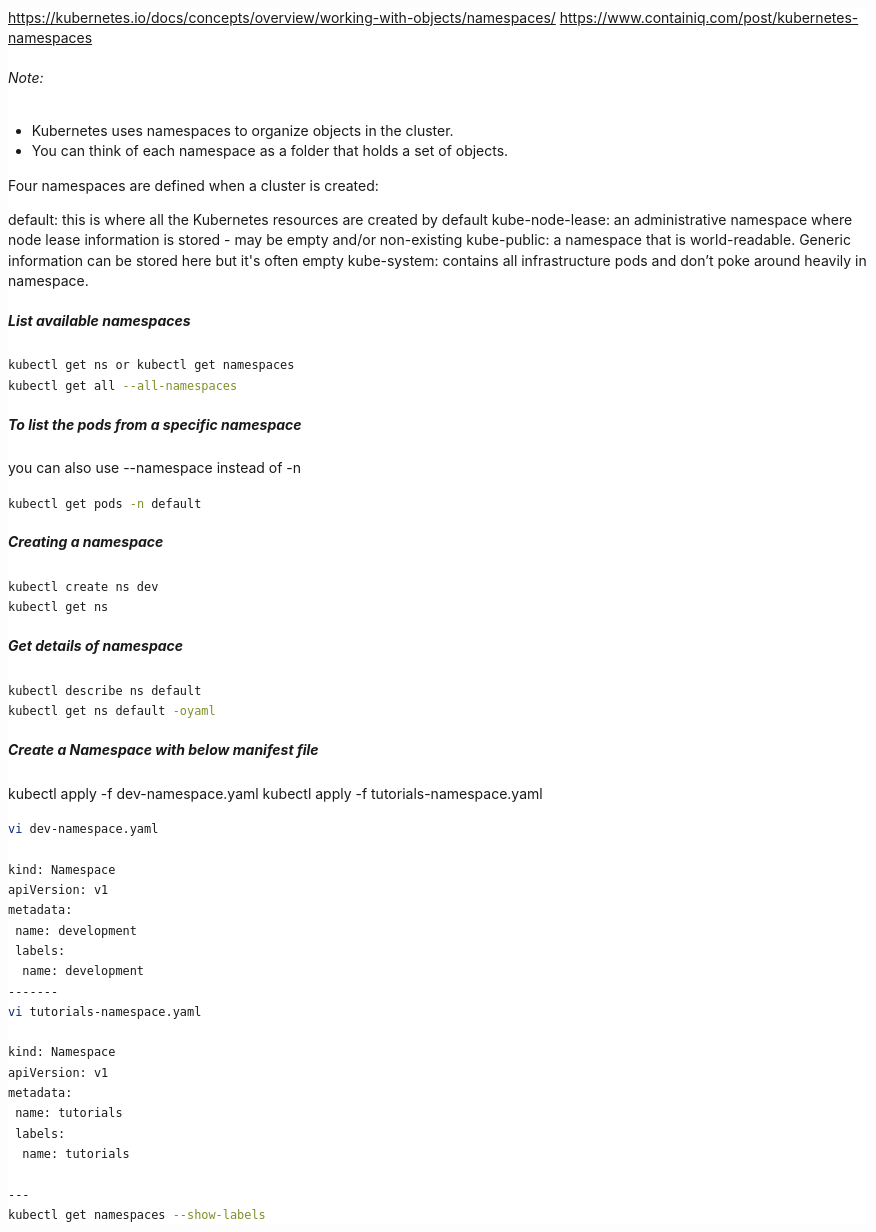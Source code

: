 https://kubernetes.io/docs/concepts/overview/working-with-objects/namespaces/
https://www.containiq.com/post/kubernetes-namespaces

###### Note:
- Kubernetes uses namespaces to organize objects in the cluster.
- You can think of each namespace as a folder that holds a set of objects.

Four namespaces are defined when a cluster is created:

default: this is where all the Kubernetes resources are created by default
kube-node-lease: an administrative namespace where node lease information is stored - may be empty and/or non-existing
kube-public: a namespace that is world-readable. Generic information can be stored here but it's often empty
kube-system: contains all infrastructure pods and  don’t poke around heavily in namespace.

##### List available namespaces

``````sh
kubectl get ns or kubectl get namespaces
kubectl get all --all-namespaces

``````
##### To list the pods from a specific namespace
you can also use --namespace instead of -n
``````sh
kubectl get pods -n default

``````
##### Creating a namespace
``````sh
kubectl create ns dev
kubectl get ns

``````
##### Get details of namespace
``````sh
kubectl describe ns default
kubectl get ns default -oyaml

``````
##### Create a Namespace with below manifest file
kubectl apply -f dev-namespace.yaml
kubectl apply -f tutorials-namespace.yaml
``````sh
vi dev-namespace.yaml

kind: Namespace
apiVersion: v1
metadata: 
 name: development
 labels: 
  name: development
-------
vi tutorials-namespace.yaml

kind: Namespace
apiVersion: v1
metadata: 
 name: tutorials
 labels: 
  name: tutorials

---
kubectl get namespaces --show-labels
``````
